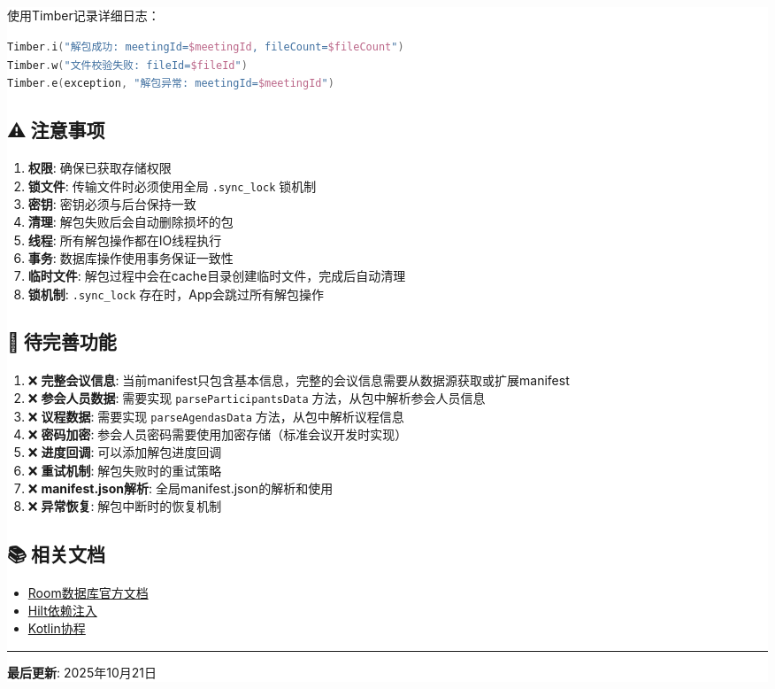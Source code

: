 使用Timber记录详细日志：

```kotlin
Timber.i("解包成功: meetingId=$meetingId, fileCount=$fileCount")
Timber.w("文件校验失败: fileId=$fileId")
Timber.e(exception, "解包异常: meetingId=$meetingId")
```

## ⚠️ 注意事项

1. **权限**: 确保已获取存储权限
2. **锁文件**: 传输文件时必须使用全局 `.sync_lock` 锁机制
3. **密钥**: 密钥必须与后台保持一致
4. **清理**: 解包失败后会自动删除损坏的包
5. **线程**: 所有解包操作都在IO线程执行
6. **事务**: 数据库操作使用事务保证一致性
7. **临时文件**: 解包过程中会在cache目录创建临时文件，完成后自动清理
8. **锁机制**: `.sync_lock` 存在时，App会跳过所有解包操作

## 🚧 待完善功能

1. ❌ **完整会议信息**: 当前manifest只包含基本信息，完整的会议信息需要从数据源获取或扩展manifest
2. ❌ **参会人员数据**: 需要实现 `parseParticipantsData` 方法，从包中解析参会人员信息
3. ❌ **议程数据**: 需要实现 `parseAgendasData` 方法，从包中解析议程信息
4. ❌ **密码加密**: 参会人员密码需要使用加密存储（标准会议开发时实现）
5. ❌ **进度回调**: 可以添加解包进度回调
6. ❌ **重试机制**: 解包失败时的重试策略
7. ❌ **manifest.json解析**: 全局manifest.json的解析和使用
8. ❌ **异常恢复**: 解包中断时的恢复机制

## 📚 相关文档

- [Room数据库官方文档](https://developer.android.com/training/data-storage/room)
- [Hilt依赖注入](https://developer.android.com/training/dependency-injection/hilt-android)
- [Kotlin协程](https://kotlinlang.org/docs/coroutines-overview.html)

---

**最后更新**: 2025年10月21日
